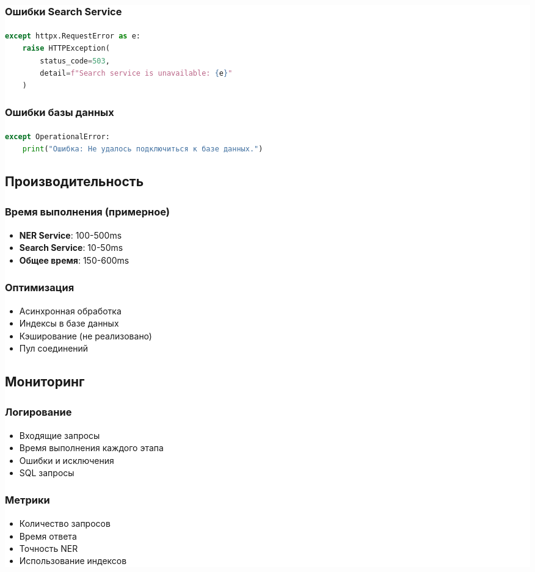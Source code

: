 ### Ошибки Search Service
```python
except httpx.RequestError as e:
    raise HTTPException(
        status_code=503, 
        detail=f"Search service is unavailable: {e}"
    )
```

### Ошибки базы данных
```python
except OperationalError:
    print("Ошибка: Не удалось подключиться к базе данных.")
```

## Производительность

### Время выполнения (примерное)
- **NER Service**: 100-500ms
- **Search Service**: 10-50ms
- **Общее время**: 150-600ms

### Оптимизация
- Асинхронная обработка
- Индексы в базе данных
- Кэширование (не реализовано)
- Пул соединений

## Мониторинг

### Логирование
- Входящие запросы
- Время выполнения каждого этапа
- Ошибки и исключения
- SQL запросы

### Метрики
- Количество запросов
- Время ответа
- Точность NER
- Использование индексов
